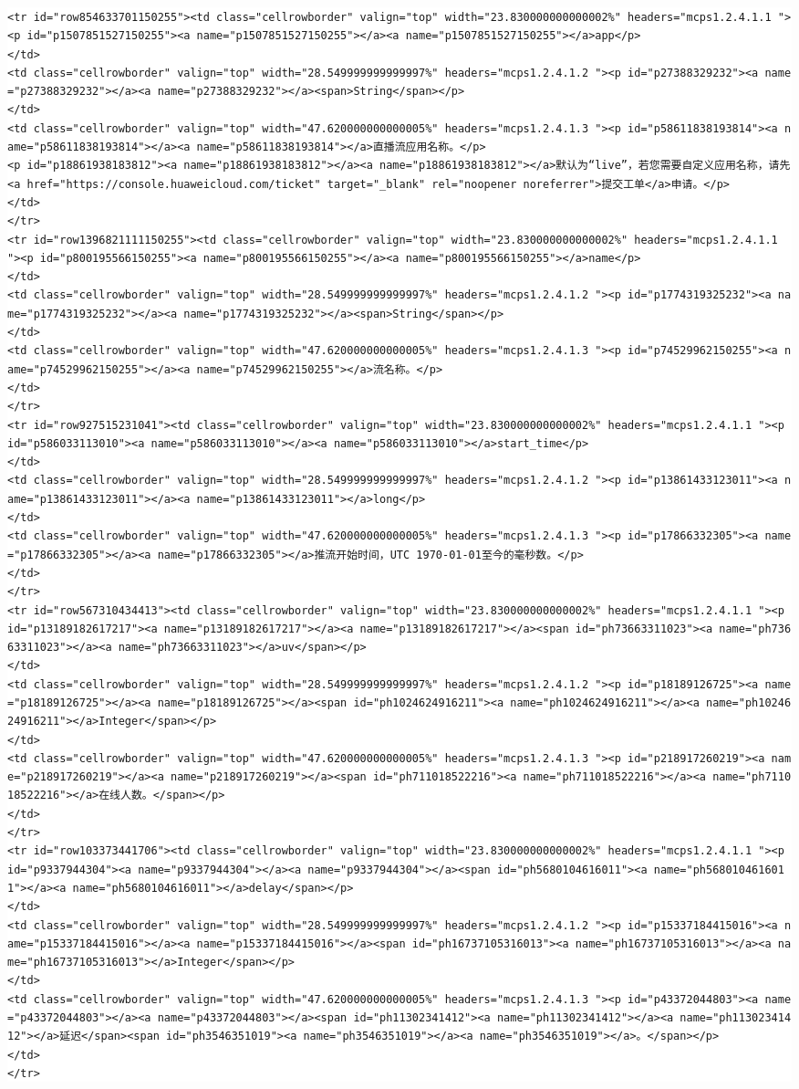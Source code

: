     <tr id="row854633701150255"><td class="cellrowborder" valign="top" width="23.830000000000002%" headers="mcps1.2.4.1.1 "><p id="p1507851527150255"><a name="p1507851527150255"></a><a name="p1507851527150255"></a>app</p>
    </td>
    <td class="cellrowborder" valign="top" width="28.549999999999997%" headers="mcps1.2.4.1.2 "><p id="p27388329232"><a name="p27388329232"></a><a name="p27388329232"></a><span>String</span></p>
    </td>
    <td class="cellrowborder" valign="top" width="47.620000000000005%" headers="mcps1.2.4.1.3 "><p id="p58611838193814"><a name="p58611838193814"></a><a name="p58611838193814"></a>直播流应用名称。</p>
    <p id="p18861938183812"><a name="p18861938183812"></a><a name="p18861938183812"></a>默认为“live”，若您需要自定义应用名称，请先<a href="https://console.huaweicloud.com/ticket" target="_blank" rel="noopener noreferrer">提交工单</a>申请。</p>
    </td>
    </tr>
    <tr id="row1396821111150255"><td class="cellrowborder" valign="top" width="23.830000000000002%" headers="mcps1.2.4.1.1 "><p id="p800195566150255"><a name="p800195566150255"></a><a name="p800195566150255"></a>name</p>
    </td>
    <td class="cellrowborder" valign="top" width="28.549999999999997%" headers="mcps1.2.4.1.2 "><p id="p1774319325232"><a name="p1774319325232"></a><a name="p1774319325232"></a><span>String</span></p>
    </td>
    <td class="cellrowborder" valign="top" width="47.620000000000005%" headers="mcps1.2.4.1.3 "><p id="p74529962150255"><a name="p74529962150255"></a><a name="p74529962150255"></a>流名称。</p>
    </td>
    </tr>
    <tr id="row927515231041"><td class="cellrowborder" valign="top" width="23.830000000000002%" headers="mcps1.2.4.1.1 "><p id="p586033113010"><a name="p586033113010"></a><a name="p586033113010"></a>start_time</p>
    </td>
    <td class="cellrowborder" valign="top" width="28.549999999999997%" headers="mcps1.2.4.1.2 "><p id="p13861433123011"><a name="p13861433123011"></a><a name="p13861433123011"></a>long</p>
    </td>
    <td class="cellrowborder" valign="top" width="47.620000000000005%" headers="mcps1.2.4.1.3 "><p id="p17866332305"><a name="p17866332305"></a><a name="p17866332305"></a>推流开始时间，UTC 1970-01-01至今的毫秒数。</p>
    </td>
    </tr>
    <tr id="row567310434413"><td class="cellrowborder" valign="top" width="23.830000000000002%" headers="mcps1.2.4.1.1 "><p id="p13189182617217"><a name="p13189182617217"></a><a name="p13189182617217"></a><span id="ph73663311023"><a name="ph73663311023"></a><a name="ph73663311023"></a>uv</span></p>
    </td>
    <td class="cellrowborder" valign="top" width="28.549999999999997%" headers="mcps1.2.4.1.2 "><p id="p18189126725"><a name="p18189126725"></a><a name="p18189126725"></a><span id="ph1024624916211"><a name="ph1024624916211"></a><a name="ph1024624916211"></a>Integer</span></p>
    </td>
    <td class="cellrowborder" valign="top" width="47.620000000000005%" headers="mcps1.2.4.1.3 "><p id="p218917260219"><a name="p218917260219"></a><a name="p218917260219"></a><span id="ph711018522216"><a name="ph711018522216"></a><a name="ph711018522216"></a>在线人数。</span></p>
    </td>
    </tr>
    <tr id="row103373441706"><td class="cellrowborder" valign="top" width="23.830000000000002%" headers="mcps1.2.4.1.1 "><p id="p9337944304"><a name="p9337944304"></a><a name="p9337944304"></a><span id="ph5680104616011"><a name="ph5680104616011"></a><a name="ph5680104616011"></a>delay</span></p>
    </td>
    <td class="cellrowborder" valign="top" width="28.549999999999997%" headers="mcps1.2.4.1.2 "><p id="p15337184415016"><a name="p15337184415016"></a><a name="p15337184415016"></a><span id="ph16737105316013"><a name="ph16737105316013"></a><a name="ph16737105316013"></a>Integer</span></p>
    </td>
    <td class="cellrowborder" valign="top" width="47.620000000000005%" headers="mcps1.2.4.1.3 "><p id="p43372044803"><a name="p43372044803"></a><a name="p43372044803"></a><span id="ph11302341412"><a name="ph11302341412"></a><a name="ph11302341412"></a>延迟</span><span id="ph3546351019"><a name="ph3546351019"></a><a name="ph3546351019"></a>。</span></p>
    </td>
    </tr>